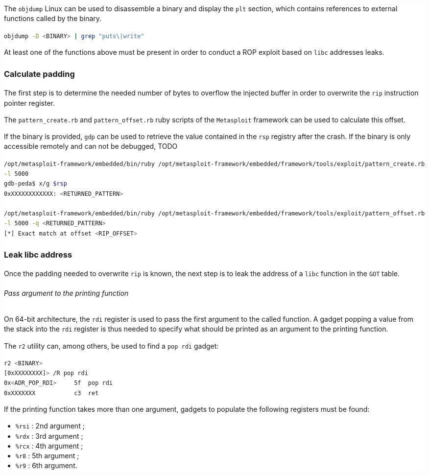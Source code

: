 The `objdump` Linux can be used to disassemble a binary and display the `plt`
section, which contains references to external functions called by the binary.

```bash
objdump -D <BINARY> | grep "puts\|write"
```

At least one of the functions above must be present in order to conduct a ROP
exploit based on `libc` addresses leaks.

### Calculate padding

The first step is to determine the needed number of bytes to overflow
the injected buffer in order to overwrite the `rip` instruction pointer
register.

The `pattern_create.rb` and `pattern_offset.rb` ruby scripts of the
`Metasploit` framework can be used to calculate this offset.

If the binary is provided, `gdp` can be used to retrieve the value contained in
the `rsp` registry after the crash. If the binary is only accessible remotely
and can not be debugged, TODO

```bash
/opt/metasploit-framework/embedded/bin/ruby /opt/metasploit-framework/embedded/framework/tools/exploit/pattern_create.rb -l 5000
gdb-peda$ x/g $rsp
0xXXXXXXXXXXXX: <RETURNED_PATTERN>

/opt/metasploit-framework/embedded/bin/ruby /opt/metasploit-framework/embedded/framework/tools/exploit/pattern_offset.rb -l 5000 -q <RETURNED_PATTERN>
[*] Exact match at offset <RIP_OFFSET>
```

### Leak libc address

Once the padding needed to overwrite `rip` is known, the next step is to leak
the address of a `libc` function in the `GOT` table.

###### Pass argument to the printing function

On 64-bit architecture, the `rdi` register is used to pass the first argument
to the called function. A gadget popping a value from the stack into the
`rdi` register is thus needed to specify what should be printed as an argument
to the printing function.

The `r2` utility can, among others, be used to find a `pop rdi` gadget:

```bash
r2 <BINARY>
[0xXXXXXXXX]> /R pop rdi
0x<ADR_POP_RDI>     5f  pop rdi
0xXXXXXXX           c3  ret
```  

If the printing function takes more than one argument, gadgets to populate the
following registers must be found:
  - `%rsi` : 2nd argument ;
  - `%rdx` : 3rd argument ;
  - `%rcx` : 4th argument ;
  - `%r8` : 5th argument ;
  - `%r9` : 6th argument.
